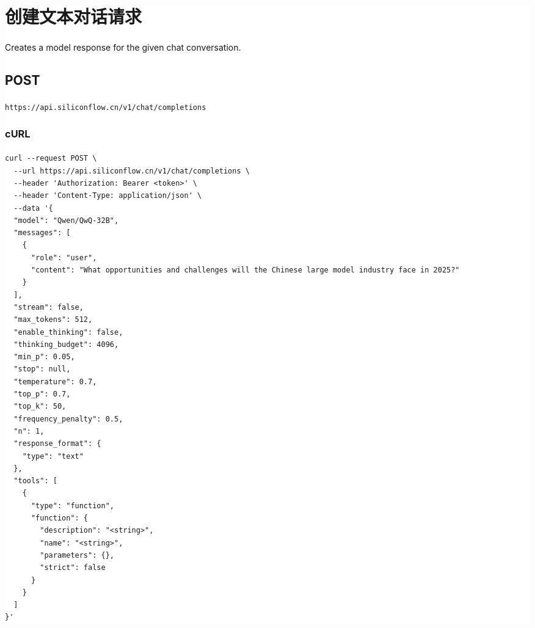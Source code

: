 # 创建文本对话请求

Creates a model response for the given chat conversation.

## POST

```url
https://api.siliconflow.cn/v1/chat/completions
```

### cURL

```curl
curl --request POST \
  --url https://api.siliconflow.cn/v1/chat/completions \
  --header 'Authorization: Bearer <token>' \
  --header 'Content-Type: application/json' \
  --data '{
  "model": "Qwen/QwQ-32B",
  "messages": [
    {
      "role": "user",
      "content": "What opportunities and challenges will the Chinese large model industry face in 2025?"
    }
  ],
  "stream": false,
  "max_tokens": 512,
  "enable_thinking": false,
  "thinking_budget": 4096,
  "min_p": 0.05,
  "stop": null,
  "temperature": 0.7,
  "top_p": 0.7,
  "top_k": 50,
  "frequency_penalty": 0.5,
  "n": 1,
  "response_format": {
    "type": "text"
  },
  "tools": [
    {
      "type": "function",
      "function": {
        "description": "<string>",
        "name": "<string>",
        "parameters": {},
        "strict": false
      }
    }
  ]
}'
```

